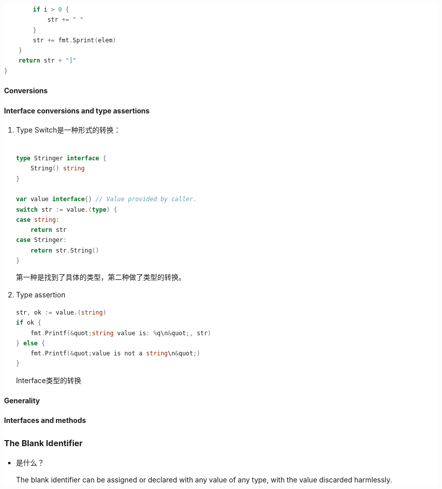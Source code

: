   ```go
          if i > 0 {
              str += " "
          }
          str += fmt.Sprint(elem)
      }
      return str + "]"
  }
  ```

#### Conversions

#### Interface conversions and type assertions

1. Type Switch是一种形式的转换：

   ```go
   
   type Stringer interface {
       String() string
   }
   
   var value interface{} // Value provided by caller.
   switch str := value.(type) {
   case string:
       return str
   case Stringer:
       return str.String()
   }
   
   ```

   第一种是找到了具体的类型，第二种做了类型的转换。

2. Type assertion

   ```go
   str, ok := value.(string)
   if ok {
       fmt.Printf(&quot;string value is: %q\n&quot;, str)
   } else {
       fmt.Printf(&quot;value is not a string\n&quot;)
   }
   ```

   Interface类型的转换

#### Generality

#### Interfaces and methods

### The Blank Identifier

* 是什么？

  The blank identifier can be assigned or declared with any value of any type, with the value discarded harmlessly.
